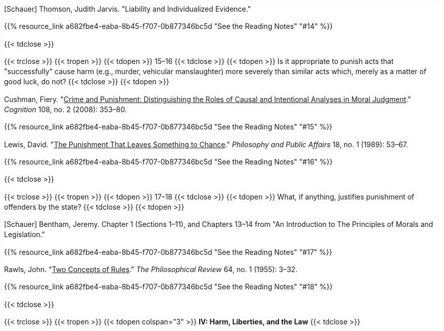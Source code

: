 
\[Schauer\] Thomson, Judith Jarvis. "Liability and Individualized Evidence."

{{% resource_link a682fbe4-eaba-8b45-f707-0b877346bc5d "See the Reading Notes" "#14" %}}


{{< tdclose >}}

{{< trclose >}}
{{< tropen >}}
{{< tdopen >}}
15–16
{{< tdclose >}}
{{< tdopen >}}
Is it appropriate to punish acts that "successfully" cause harm (e.g., murder, vehicular manslaughter) more severely than similar acts which, merely as a matter of good luck, do not?
{{< tdclose >}}
{{< tdopen >}}


Cushman, Fiery. "[Crime and Punishment: Distinguishing the Roles of Causal and Intentional Analyses in Moral Judgment](http://dx.doi.org/10.1016/j.cognition.2008.03.006)." _Cognition_ 108, no. 2 (2008): 353–80.

{{% resource_link a682fbe4-eaba-8b45-f707-0b877346bc5d "See the Reading Notes" "#15" %}}

Lewis, David. "[The Punishment That Leaves Something to Chance](http://www.jstor.org/stable/2265191)." _Philosophy and Public Affairs_ 18, no. 1 (1989): 53–67.

{{% resource_link a682fbe4-eaba-8b45-f707-0b877346bc5d "See the Reading Notes" "#16" %}}


{{< tdclose >}}

{{< trclose >}}
{{< tropen >}}
{{< tdopen >}}
17–18
{{< tdclose >}}
{{< tdopen >}}
What, if anything, justifies punishment of offenders by the state?
{{< tdclose >}}
{{< tdopen >}}


\[Schauer\] Bentham, Jeremy. Chapter 1 (Sections 1–11), and Chapters 13–14 from "An Introduction to The Principles of Morals and Legislation."

{{% resource_link a682fbe4-eaba-8b45-f707-0b877346bc5d "See the Reading Notes" "#17" %}}

Rawls, John. "[Two Concepts of Rules](http://www.jstor.org/stable/2182230)." _The Philosophical Review_ 64, no. 1 (1955): 3–32.

{{% resource_link a682fbe4-eaba-8b45-f707-0b877346bc5d "See the Reading Notes" "#18" %}}


{{< tdclose >}}

{{< trclose >}}
{{< tropen >}}
{{< tdopen colspan="3" >}}
**IV: Harm, Liberties, and the Law**
{{< tdclose >}}

